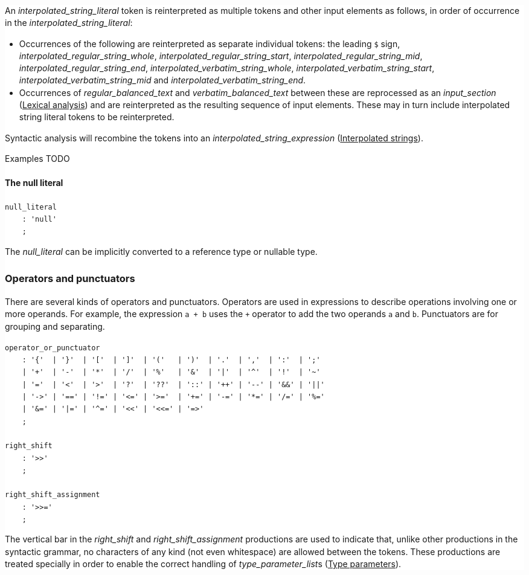 An *interpolated_string_literal* token is reinterpreted as multiple tokens and other input elements as follows, in order of occurrence in the *interpolated_string_literal*:

* Occurrences of the following are reinterpreted as separate individual tokens: the leading `$` sign, *interpolated_regular_string_whole*, *interpolated_regular_string_start*, *interpolated_regular_string_mid*, *interpolated_regular_string_end*, *interpolated_verbatim_string_whole*, *interpolated_verbatim_string_start*, *interpolated_verbatim_string_mid* and *interpolated_verbatim_string_end*.
* Occurrences of *regular_balanced_text* and *verbatim_balanced_text* between these are reprocessed as an *input_section* ([Lexical analysis](lexical-structure.md#lexical-analysis)) and are reinterpreted as the resulting sequence of input elements. These may in turn include interpolated string literal tokens to be reinterpreted.

Syntactic analysis will recombine the tokens into an *interpolated_string_expression* ([Interpolated strings](expressions.md#interpolated-strings)).

Examples TODO


#### The null literal

```antlr
null_literal
    : 'null'
    ;
```

The  *null_literal* can be implicitly converted to a reference type or nullable type.

### Operators and punctuators

There are several kinds of operators and punctuators. Operators are used in expressions to describe operations involving one or more operands. For example, the expression `a + b` uses the `+` operator to add the two operands `a` and `b`. Punctuators are for grouping and separating.

```antlr
operator_or_punctuator
    : '{'  | '}'  | '['  | ']'  | '('   | ')'  | '.'  | ','  | ':'  | ';'
    | '+'  | '-'  | '*'  | '/'  | '%'   | '&'  | '|'  | '^'  | '!'  | '~'
    | '='  | '<'  | '>'  | '?'  | '??'  | '::' | '++' | '--' | '&&' | '||'
    | '->' | '==' | '!=' | '<=' | '>='  | '+=' | '-=' | '*=' | '/=' | '%='
    | '&=' | '|=' | '^=' | '<<' | '<<=' | '=>'
    ;

right_shift
    : '>>'
    ;

right_shift_assignment
    : '>>='
    ;
```

The vertical bar in the *right_shift* and *right_shift_assignment* productions are used to indicate that, unlike other productions in the syntactic grammar, no characters of any kind (not even whitespace) are allowed between the tokens. These productions are treated specially in order to enable the correct  handling of *type_parameter_list*s ([Type parameters](classes.md#type-parameters)).
